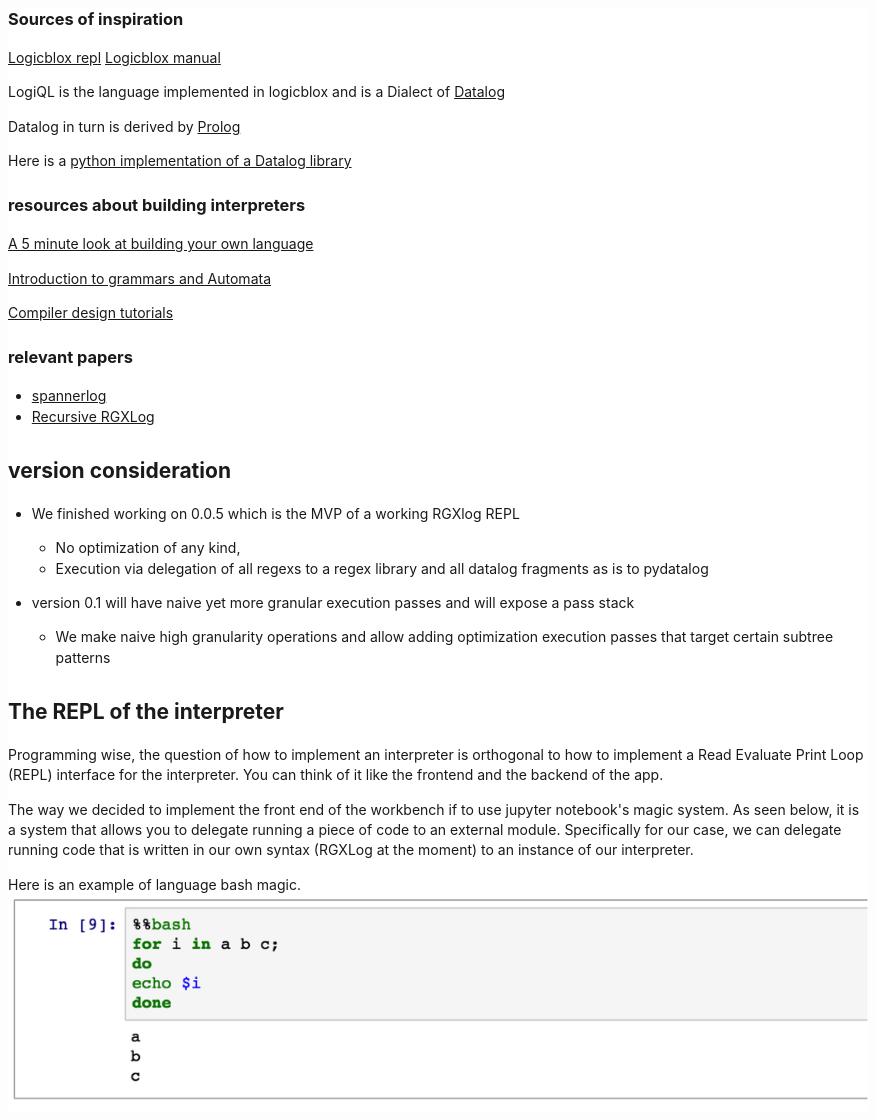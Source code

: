### Sources of inspiration

[Logicblox repl](https://developer.logicblox.com/content/docs4/tutorial/repl/section/split.html)
[Logicblox manual](https://developer.logicblox.com/content/docs4/core-reference/html/index.html)

LogiQL is the language implemented in logicblox and is a Dialect of [Datalog](https://en.wikipedia.org/wiki/Datalog)

Datalog in turn is derived by [Prolog](https://en.wikipedia.org/wiki/Prolog)

Here is a [python implementation of a Datalog library](https://github.com/pcarbonn/pyDatalog
)

### resources about building interpreters

[A 5 minute look at building your own language](https://www.freecodecamp.org/news/the-programming-language-pipeline-91d3f449c919/)

[Introduction to grammars and Automata](https://www.tutorialspoint.com/automata_theory/introduction_to_grammars.htm)

[Compiler design tutorials](https://www.geeksforgeeks.org/compiler-design-tutorials/)

### relevant papers

* [spannerlog](papers/spanner_log_Y_nachshon.pdf)
* [Recursive RGXLog](papers/Recures_programs_for_document_spanners.pdf)

## version consideration
* We finished working on 0.0.5 which is the MVP of a working RGXlog REPL
    * No optimization of any kind,
    * Execution via delegation of all regexs to a regex library and all datalog fragments as is to pydatalog
* version 0.1 will have naive yet more granular execution passes and will expose a pass stack

    * We make naive high granularity operations and allow adding optimization execution passes that target certain subtree patterns



## The REPL of the interpreter

Programming wise, the question of how to implement an interpreter is orthogonal to how to
implement a Read Evaluate Print Loop (REPL) interface for the interpreter.
You can think of it like the frontend and the backend of the app.

The way we decided to implement the front end of the workbench if to use jupyter notebook's magic system. As seen below, it is a system that allows you to delegate running a piece of code to an external module.
Specifically for our case, we can delegate running code that is written in our own syntax (RGXLog at the moment) to an instance of our interpreter.

Here is an example of language bash magic.
![bash_magic](doc/bash_magic_example.png)
